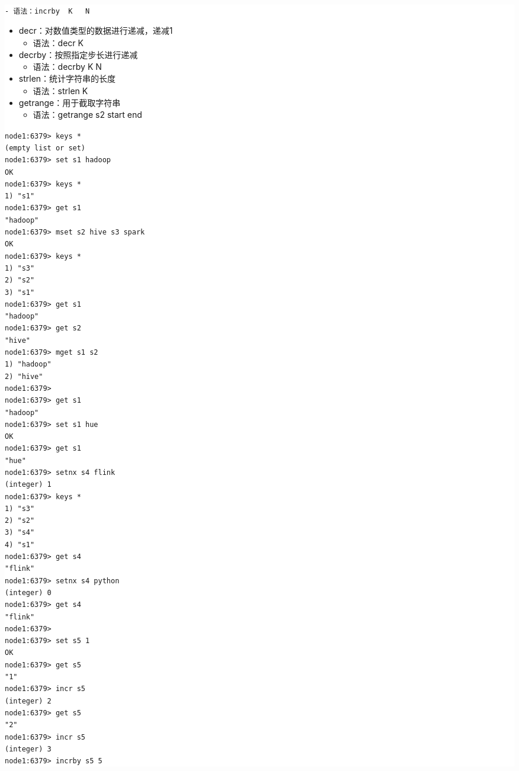     - 语法：incrby  K   N
  - decr：对数值类型的数据进行递减，递减1
    - 语法：decr K
  - decrby：按照指定步长进行递减
    - 语法：decrby  K  N
  - strlen：统计字符串的长度
    - 语法：strlen  K
  - getrange：用于截取字符串
    - 语法：getrange  s2  start   end


```
node1:6379> keys *
(empty list or set)
node1:6379> set s1 hadoop
OK
node1:6379> keys *
1) "s1"
node1:6379> get s1
"hadoop"
node1:6379> mset s2 hive s3 spark
OK
node1:6379> keys *
1) "s3"
2) "s2"
3) "s1"
node1:6379> get s1
"hadoop"
node1:6379> get s2
"hive"
node1:6379> mget s1 s2
1) "hadoop"
2) "hive"
node1:6379> 
node1:6379> get s1
"hadoop"
node1:6379> set s1 hue
OK
node1:6379> get s1
"hue"
node1:6379> setnx s4 flink
(integer) 1
node1:6379> keys *
1) "s3"
2) "s2"
3) "s4"
4) "s1"
node1:6379> get s4
"flink"
node1:6379> setnx s4 python
(integer) 0
node1:6379> get s4
"flink"
node1:6379> 
node1:6379> set s5 1
OK
node1:6379> get s5
"1"
node1:6379> incr s5
(integer) 2
node1:6379> get s5
"2"
node1:6379> incr s5
(integer) 3
node1:6379> incrby s5 5
```